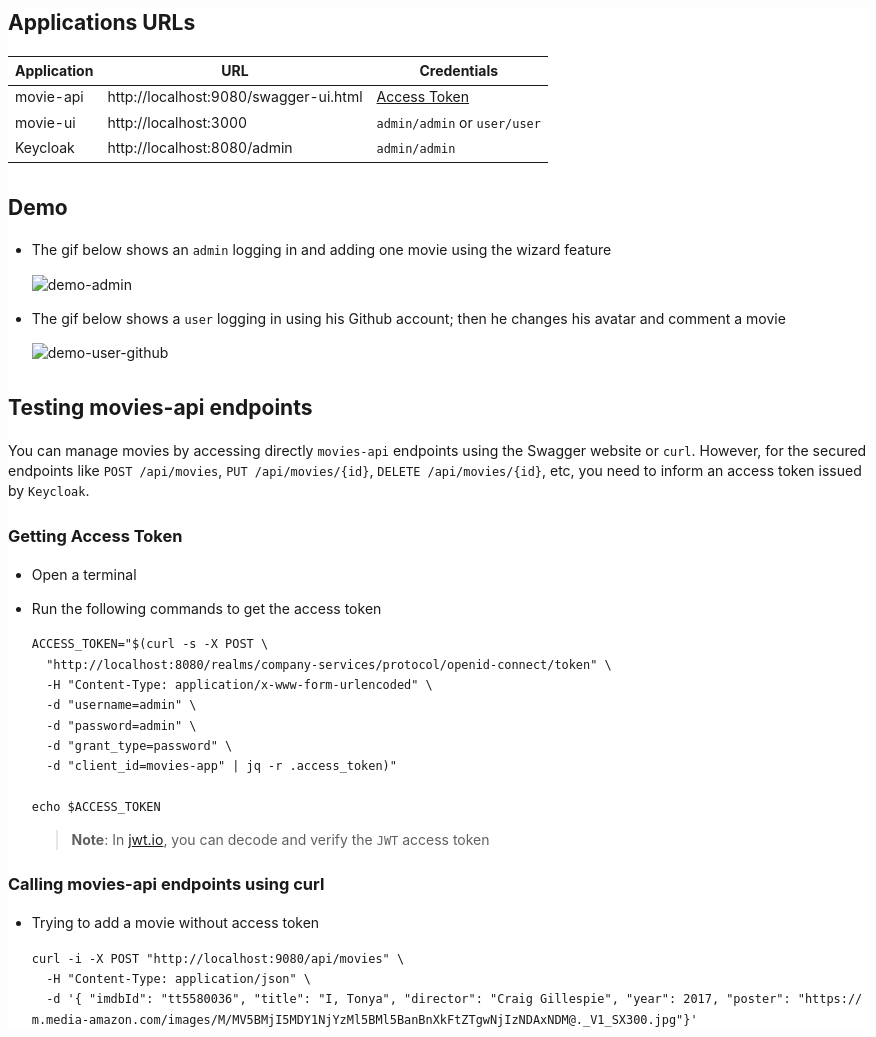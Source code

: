 ## Applications URLs

| Application | URL                                   | Credentials                           |
|-------------|---------------------------------------|---------------------------------------|
| movie-api   | http://localhost:9080/swagger-ui.html | [Access Token](#getting-access-token) |
| movie-ui    | http://localhost:3000                 | `admin/admin` or `user/user`          |
| Keycloak    | http://localhost:8080/admin           | `admin/admin`                         |

## Demo

- The gif below shows an `admin` logging in and adding one movie using the wizard feature

  ![demo-admin](documentation/demo-admin.gif)

- The gif below shows a `user` logging in using his Github account; then he changes his avatar and comment a movie

  ![demo-user-github](documentation/demo-user-github.gif)

## Testing movies-api endpoints

You can manage movies by accessing directly `movies-api` endpoints using the Swagger website or `curl`. However, for the
secured endpoints like `POST /api/movies`, `PUT /api/movies/{id}`, `DELETE /api/movies/{id}`, etc, you need to inform an
access token issued by `Keycloak`.

### Getting Access Token

- Open a terminal

- Run the following commands to get the access token
  ```
  ACCESS_TOKEN="$(curl -s -X POST \
    "http://localhost:8080/realms/company-services/protocol/openid-connect/token" \
    -H "Content-Type: application/x-www-form-urlencoded" \
    -d "username=admin" \
    -d "password=admin" \
    -d "grant_type=password" \
    -d "client_id=movies-app" | jq -r .access_token)"

  echo $ACCESS_TOKEN
  ```
  > **Note**: In [jwt.io](https://jwt.io), you can decode and verify the `JWT` access token

### Calling movies-api endpoints using curl

- Trying to add a movie without access token
  ```
  curl -i -X POST "http://localhost:9080/api/movies" \
    -H "Content-Type: application/json" \
    -d '{ "imdbId": "tt5580036", "title": "I, Tonya", "director": "Craig Gillespie", "year": 2017, "poster": "https://m.media-amazon.com/images/M/MV5BMjI5MDY1NjYzMl5BMl5BanBnXkFtZTgwNjIzNDAxNDM@._V1_SX300.jpg"}'
  ```
